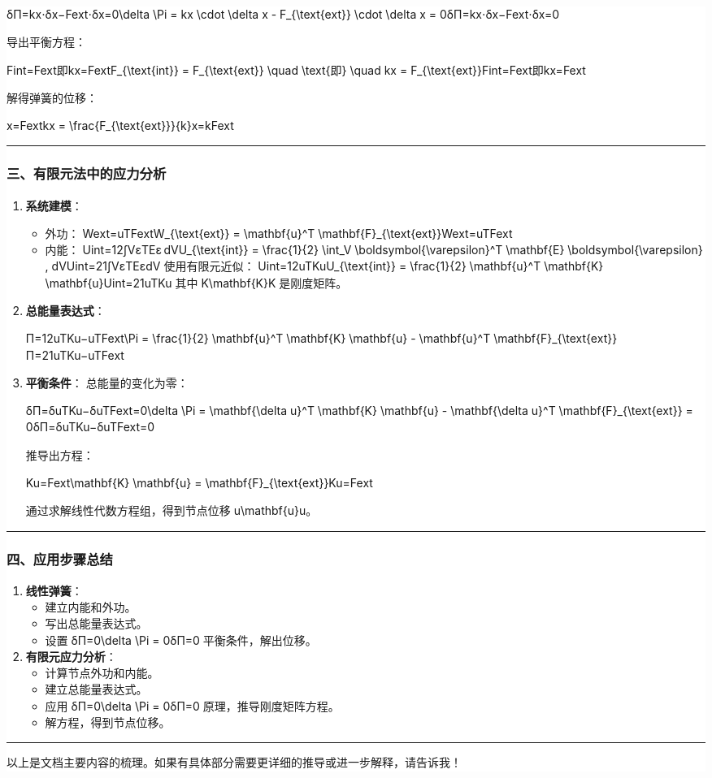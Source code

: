   δΠ=kx⋅δx−Fext⋅δx=0\delta \Pi = kx \cdot \delta x - F_{\text{ext}} \cdot \delta x = 0δΠ=kx⋅δx−Fext⋅δx=0

   导出平衡方程：

   Fint=Fext即kx=FextF_{\text{int}} = F_{\text{ext}} \quad \text{即} \quad kx = F_{\text{ext}}Fint=Fext即kx=Fext

   解得弹簧的位移：

   x=Fextkx = \frac{F_{\text{ext}}}{k}x=kFext

------

### 三、有限元法中的应力分析

1. **系统建模**：

   - 外功： Wext=uTFextW_{\text{ext}} = \mathbf{u}^T \mathbf{F}_{\text{ext}}Wext=uTFext
   - 内能： Uint=12∫VεTEε dVU_{\text{int}} = \frac{1}{2} \int_V \boldsymbol{\varepsilon}^T \mathbf{E} \boldsymbol{\varepsilon} \, dVUint=21∫VεTEεdV 使用有限元近似： Uint=12uTKuU_{\text{int}} = \frac{1}{2} \mathbf{u}^T \mathbf{K} \mathbf{u}Uint=21uTKu 其中 K\mathbf{K}K 是刚度矩阵。

2. **总能量表达式**：

   Π=12uTKu−uTFext\Pi = \frac{1}{2} \mathbf{u}^T \mathbf{K} \mathbf{u} - \mathbf{u}^T \mathbf{F}_{\text{ext}}Π=21uTKu−uTFext

3. **平衡条件**：
   总能量的变化为零：

   δΠ=δuTKu−δuTFext=0\delta \Pi = \mathbf{\delta u}^T \mathbf{K} \mathbf{u} - \mathbf{\delta u}^T \mathbf{F}_{\text{ext}} = 0δΠ=δuTKu−δuTFext=0

   推导出方程：

   Ku=Fext\mathbf{K} \mathbf{u} = \mathbf{F}_{\text{ext}}Ku=Fext

   通过求解线性代数方程组，得到节点位移 u\mathbf{u}u。

------

### 四、应用步骤总结

1. **线性弹簧**：
   - 建立内能和外功。
   - 写出总能量表达式。
   - 设置 δΠ=0\delta \Pi = 0δΠ=0 平衡条件，解出位移。
2. **有限元应力分析**：
   - 计算节点外功和内能。
   - 建立总能量表达式。
   - 应用 δΠ=0\delta \Pi = 0δΠ=0 原理，推导刚度矩阵方程。
   - 解方程，得到节点位移。

------

以上是文档主要内容的梳理。如果有具体部分需要更详细的推导或进一步解释，请告诉我！

